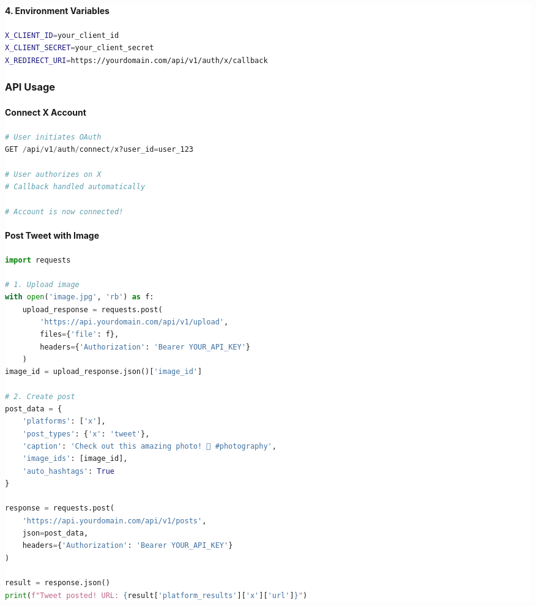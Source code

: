 #### 4. Environment Variables
```bash
X_CLIENT_ID=your_client_id
X_CLIENT_SECRET=your_client_secret
X_REDIRECT_URI=https://yourdomain.com/api/v1/auth/x/callback
```

### API Usage

#### Connect X Account
```python
# User initiates OAuth
GET /api/v1/auth/connect/x?user_id=user_123

# User authorizes on X
# Callback handled automatically

# Account is now connected!
```

#### Post Tweet with Image
```python
import requests

# 1. Upload image
with open('image.jpg', 'rb') as f:
    upload_response = requests.post(
        'https://api.yourdomain.com/api/v1/upload',
        files={'file': f},
        headers={'Authorization': 'Bearer YOUR_API_KEY'}
    )
image_id = upload_response.json()['image_id']

# 2. Create post
post_data = {
    'platforms': ['x'],
    'post_types': {'x': 'tweet'},
    'caption': 'Check out this amazing photo! 📸 #photography',
    'image_ids': [image_id],
    'auto_hashtags': True
}

response = requests.post(
    'https://api.yourdomain.com/api/v1/posts',
    json=post_data,
    headers={'Authorization': 'Bearer YOUR_API_KEY'}
)

result = response.json()
print(f"Tweet posted! URL: {result['platform_results']['x']['url']}")
```
